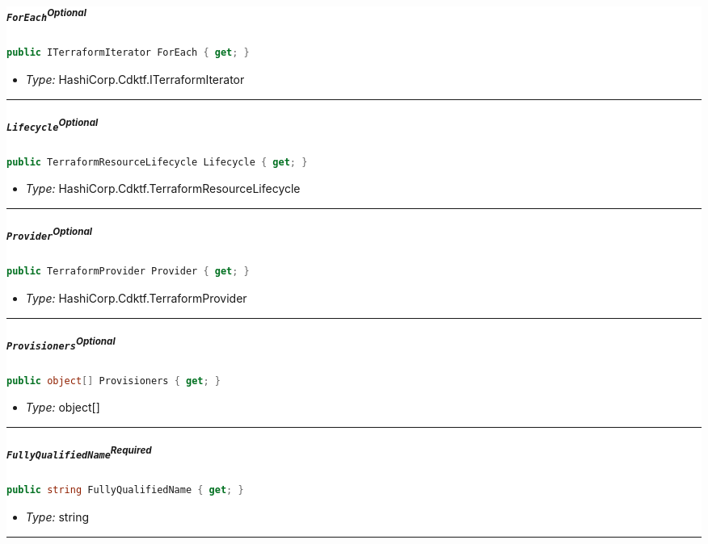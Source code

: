 
##### `ForEach`<sup>Optional</sup> <a name="ForEach" id="@cdktf/provider-snowflake.networkRule.NetworkRule.property.forEach"></a>

```csharp
public ITerraformIterator ForEach { get; }
```

- *Type:* HashiCorp.Cdktf.ITerraformIterator

---

##### `Lifecycle`<sup>Optional</sup> <a name="Lifecycle" id="@cdktf/provider-snowflake.networkRule.NetworkRule.property.lifecycle"></a>

```csharp
public TerraformResourceLifecycle Lifecycle { get; }
```

- *Type:* HashiCorp.Cdktf.TerraformResourceLifecycle

---

##### `Provider`<sup>Optional</sup> <a name="Provider" id="@cdktf/provider-snowflake.networkRule.NetworkRule.property.provider"></a>

```csharp
public TerraformProvider Provider { get; }
```

- *Type:* HashiCorp.Cdktf.TerraformProvider

---

##### `Provisioners`<sup>Optional</sup> <a name="Provisioners" id="@cdktf/provider-snowflake.networkRule.NetworkRule.property.provisioners"></a>

```csharp
public object[] Provisioners { get; }
```

- *Type:* object[]

---

##### `FullyQualifiedName`<sup>Required</sup> <a name="FullyQualifiedName" id="@cdktf/provider-snowflake.networkRule.NetworkRule.property.fullyQualifiedName"></a>

```csharp
public string FullyQualifiedName { get; }
```

- *Type:* string

---
